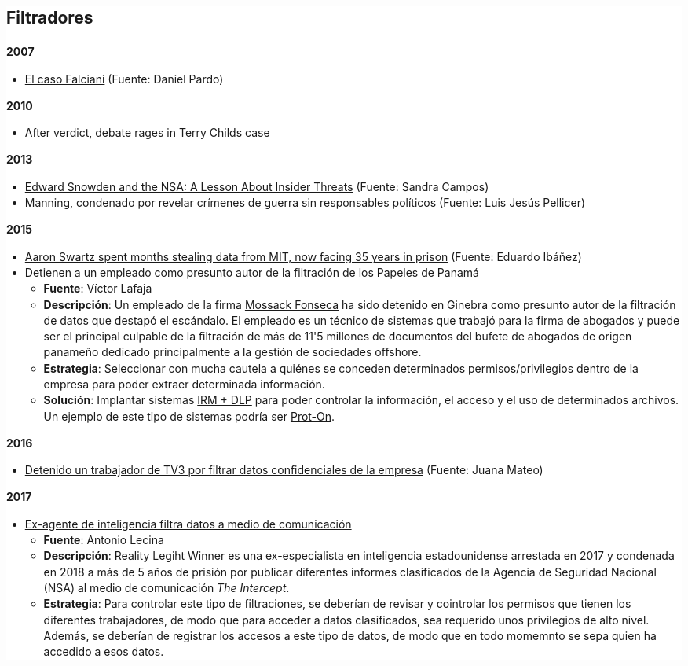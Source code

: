 ## Filtradores

**2007**	

* [El caso Falciani](http://www.elmundo.es/elmundo/2013/04/15/espana/1366054276.html) (Fuente: Daniel Pardo)

**2010**

* [After verdict, debate rages in Terry Childs case](http://www.computerworld.com/s/article/9110278/Update_City_IT_admin_pleads_innocent_to_network_tampering_charges)

**2013**

* [Edward Snowden and the NSA: A Lesson About Insider Threats](http://www.businessweek.com/articles/2013-07-03/edward-snowden-and-the-nsa-a-lesson-in-the-insider-threat) (Fuente: Sandra Campos)
* [Manning, condenado por revelar crímenes de guerra sin responsables políticos](http://www.huffingtonpost.es/2013/08/21/documentos-manning-prision_n_3790700.html) (Fuente: Luis Jesús Pellicer)

**2015**

* [Aaron Swartz spent months stealing data from MIT, now facing 35 years in prison](http://www.geek.com/news/aaron-swartz-spent-months-stealing-data-from-mit-now-facing-35-years-in-prison-1404589/) (Fuente: Eduardo Ibáñez)
* [Detienen a un empleado como presunto autor de la filtración de los Papeles de Panamá](http://es.gizmodo.com/detienen-a-un-empleado-como-presunto-autor-de-la-filtra-1782032091)
  * **Fuente**: Víctor Lafaja
  * **Descripción**: Un empleado de la firma [Mossack Fonseca](http://www.mossfon.com/es/) ha sido detenido en Ginebra como presunto autor de la filtración de datos que destapó el escándalo. El empleado es un técnico de sistemas que trabajó para la firma de abogados y puede ser el principal culpable de la filtración de más de 11'5 millones de documentos del bufete de abogados de origen panameño dedicado principalmente a la gestión de sociedades offshore.
  * **Estrategia**: Seleccionar con mucha cautela a quiénes se conceden determinados permisos/privilegios dentro de la empresa para poder extraer determinada información.
  * **Solución**: Implantar sistemas [IRM + DLP](https://www.secureit.es/sistemas-de-seguridad-it/dlp/) para poder controlar la información, el acceso y el uso de determinados archivos. Un ejemplo de este tipo de sistemas podría ser [Prot-On](https://www.prot-on.com/pruebalo.html).

**2016**

* [Detenido un trabajador de TV3 por filtrar datos confidenciales de la empresa](http://www.elespanol.com/espana/20160311/108739431_0.html) (Fuente: Juana Mateo)

**2017**

* [Ex-agente de inteligencia filtra datos a medio de comunicación](https://www.cnet.com/news/nsa-leaker-reality-winner-sentenced-to-more-than-5-years-in-jail/)
  * **Fuente**: Antonio Lecina
  * **Descripción**: Reality Legiht Winner es una ex-especialista en inteligencia estadounidense arrestada en 2017 y condenada en 2018 a más de 5 años de prisión por publicar diferentes informes clasificados de la Agencia de Seguridad Nacional (NSA) al medio de comunicación *The Intercept*.
  * **Estrategia**: Para controlar este tipo de filtraciones, se deberían de revisar y cointrolar los permisos que tienen los diferentes trabajadores, de modo que para acceder a datos clasificados, sea requerido unos privilegios de alto nivel. Además, se deberían de registrar los accesos a este tipo de datos, de modo que en todo momemnto se sepa quien ha accedido a esos datos.

